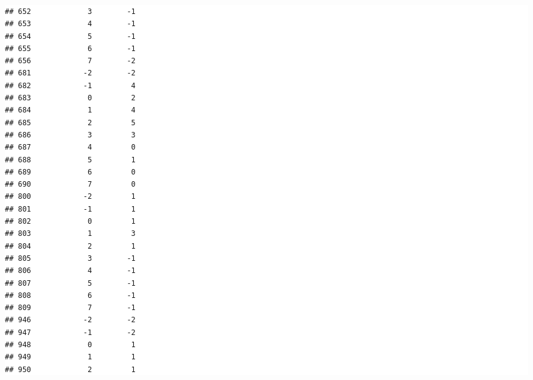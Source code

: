     ## 652             3        -1
    ## 653             4        -1
    ## 654             5        -1
    ## 655             6        -1
    ## 656             7        -2
    ## 681            -2        -2
    ## 682            -1         4
    ## 683             0         2
    ## 684             1         4
    ## 685             2         5
    ## 686             3         3
    ## 687             4         0
    ## 688             5         1
    ## 689             6         0
    ## 690             7         0
    ## 800            -2         1
    ## 801            -1         1
    ## 802             0         1
    ## 803             1         3
    ## 804             2         1
    ## 805             3        -1
    ## 806             4        -1
    ## 807             5        -1
    ## 808             6        -1
    ## 809             7        -1
    ## 946            -2        -2
    ## 947            -1        -2
    ## 948             0         1
    ## 949             1         1
    ## 950             2         1